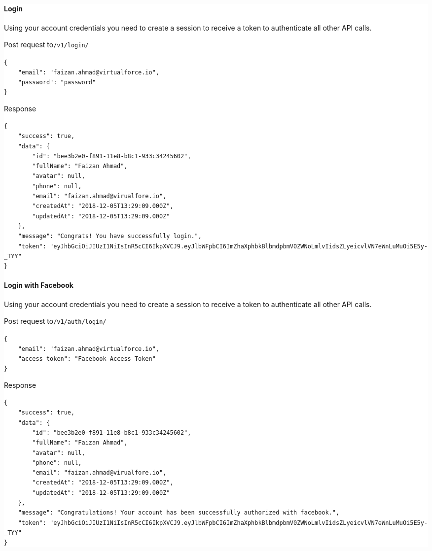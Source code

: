 #### Login
Using your account credentials you need to create a session to receive a token to authenticate all other API calls.

Post request to`/v1/login/`
```
{
	"email": "faizan.ahmad@virtualforce.io",
	"password": "password"
}
```

Response
```
{
    "success": true,
    "data": {
        "id": "bee3b2e0-f891-11e8-b8c1-933c34245602",
        "fullName": "Faizan Ahmad",
        "avatar": null,
        "phone": null,
        "email": "faizan.ahmad@virualfore.io",
        "createdAt": "2018-12-05T13:29:09.000Z",
        "updatedAt": "2018-12-05T13:29:09.000Z"
    },
    "message": "Congrats! You have successfully login.",
    "token": "eyJhbGciOiJIUzI1NiIsInR5cCI6IkpXVCJ9.eyJlbWFpbCI6ImZhaXphbkBlbmdpbmV0ZWNoLmlvIidsZLyeicvlVN7eWnLuMuOi5E5y-_TYY"
}
```

#### Login with Facebook
Using your account credentials you need to create a session to receive a token to authenticate all other API calls.

Post request to`/v1/auth/login/`
```
{
	"email": "faizan.ahmad@virtualforce.io",
	"access_token": "Facebook Access Token"
}
```

Response
```
{
    "success": true,
    "data": {
        "id": "bee3b2e0-f891-11e8-b8c1-933c34245602",
        "fullName": "Faizan Ahmad",
        "avatar": null,
        "phone": null,
        "email": "faizan.ahmad@virualfore.io",
        "createdAt": "2018-12-05T13:29:09.000Z",
        "updatedAt": "2018-12-05T13:29:09.000Z"
    },
    "message": "Congratulations! Your account has been successfully authorized with facebook.",
    "token": "eyJhbGciOiJIUzI1NiIsInR5cCI6IkpXVCJ9.eyJlbWFpbCI6ImZhaXphbkBlbmdpbmV0ZWNoLmlvIidsZLyeicvlVN7eWnLuMuOi5E5y-_TYY"
}
```
